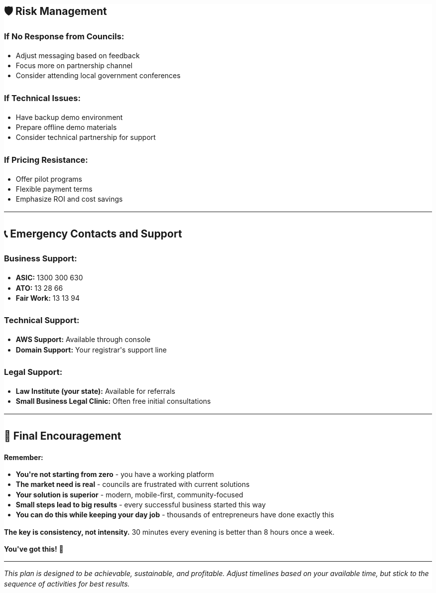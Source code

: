 ## **🛡️ Risk Management**

### **If No Response from Councils:**
- Adjust messaging based on feedback
- Focus more on partnership channel
- Consider attending local government conferences

### **If Technical Issues:**
- Have backup demo environment
- Prepare offline demo materials
- Consider technical partnership for support

### **If Pricing Resistance:**
- Offer pilot programs
- Flexible payment terms
- Emphasize ROI and cost savings

---

## **📞 Emergency Contacts and Support**

### **Business Support:**
- **ASIC:** 1300 300 630
- **ATO:** 13 28 66
- **Fair Work:** 13 13 94

### **Technical Support:**
- **AWS Support:** Available through console
- **Domain Support:** Your registrar's support line

### **Legal Support:**
- **Law Institute (your state):** Available for referrals
- **Small Business Legal Clinic:** Often free initial consultations

---

## **🌟 Final Encouragement**

**Remember:**
- **You're not starting from zero** - you have a working platform
- **The market need is real** - councils are frustrated with current solutions
- **Your solution is superior** - modern, mobile-first, community-focused
- **Small steps lead to big results** - every successful business started this way
- **You can do this while keeping your day job** - thousands of entrepreneurs have done exactly this

**The key is consistency, not intensity.** 30 minutes every evening is better than 8 hours once a week.

**You've got this!** 🚀

---

*This plan is designed to be achievable, sustainable, and profitable. Adjust timelines based on your available time, but stick to the sequence of activities for best results.*


